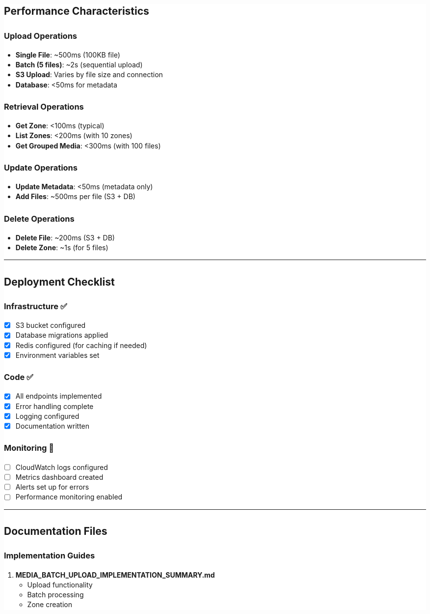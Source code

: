 ## Performance Characteristics

### Upload Operations
- **Single File**: ~500ms (100KB file)
- **Batch (5 files)**: ~2s (sequential upload)
- **S3 Upload**: Varies by file size and connection
- **Database**: <50ms for metadata

### Retrieval Operations
- **Get Zone**: <100ms (typical)
- **List Zones**: <200ms (with 10 zones)
- **Get Grouped Media**: <300ms (with 100 files)

### Update Operations
- **Update Metadata**: <50ms (metadata only)
- **Add Files**: ~500ms per file (S3 + DB)

### Delete Operations
- **Delete File**: ~200ms (S3 + DB)
- **Delete Zone**: ~1s (for 5 files)

---

## Deployment Checklist

### Infrastructure ✅
- [x] S3 bucket configured
- [x] Database migrations applied
- [x] Redis configured (for caching if needed)
- [x] Environment variables set

### Code ✅
- [x] All endpoints implemented
- [x] Error handling complete
- [x] Logging configured
- [x] Documentation written

### Monitoring 🔄
- [ ] CloudWatch logs configured
- [ ] Metrics dashboard created
- [ ] Alerts set up for errors
- [ ] Performance monitoring enabled

---

## Documentation Files

### Implementation Guides
1. **MEDIA_BATCH_UPLOAD_IMPLEMENTATION_SUMMARY.md**
   - Upload functionality
   - Batch processing
   - Zone creation
